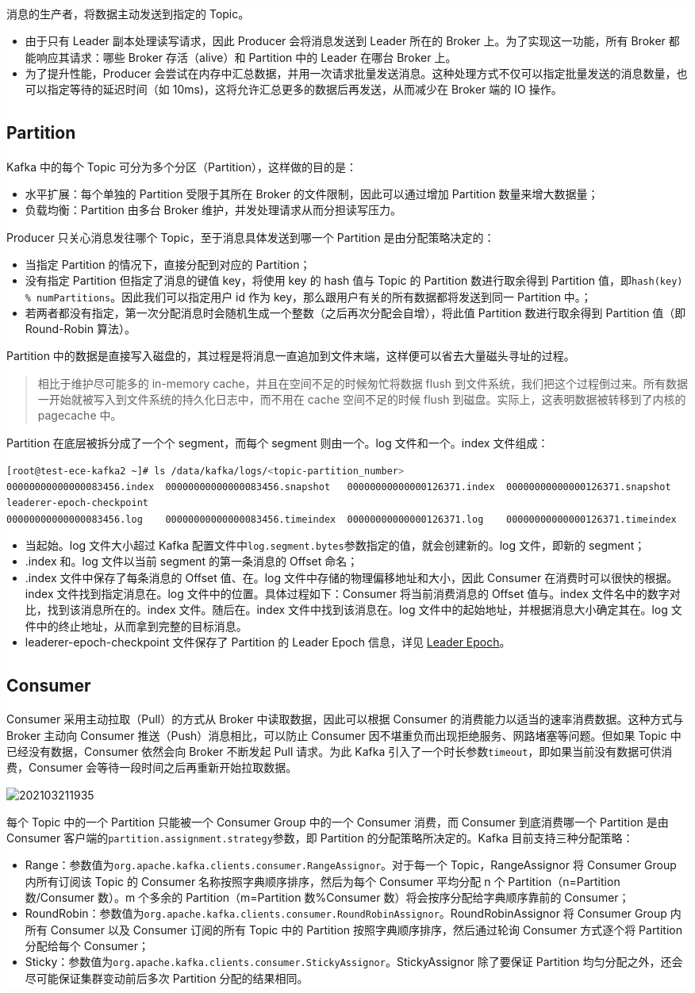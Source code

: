 消息的生产者，将数据主动发送到指定的 Topic。

- 由于只有 Leader 副本处理读写请求，因此 Producer 会将消息发送到 Leader 所在的 Broker 上。为了实现这一功能，所有 Broker 都能响应其请求：哪些 Broker 存活（alive）和 Partition 中的 Leader 在哪台 Broker 上。
- 为了提升性能，Producer 会尝试在内存中汇总数据，并用一次请求批量发送消息。这种处理方式不仅可以指定批量发送的消息数量，也可以指定等待的延迟时间（如 10ms)，这将允许汇总更多的数据后再发送，从而减少在 Broker 端的 IO 操作。

## Partition

Kafka 中的每个 Topic 可分为多个分区（Partition），这样做的目的是：

- 水平扩展：每个单独的 Partition 受限于其所在 Broker 的文件限制，因此可以通过增加 Partition 数量来增大数据量；
- 负载均衡：Partition 由多台 Broker 维护，并发处理请求从而分担读写压力。

Producer 只关心消息发往哪个 Topic，至于消息具体发送到哪一个 Partition 是由分配策略决定的：

- 当指定 Partition 的情况下，直接分配到对应的 Partition；
- 没有指定 Partition 但指定了消息的键值 key，将使用 key 的 hash 值与 Topic 的 Partition 数进行取余得到 Partition 值，即`hash(key) % numPartitions`。因此我们可以指定用户 id 作为 key，那么跟用户有关的所有数据都将发送到同一 Partition 中。；
- 若两者都没有指定，第一次分配消息时会随机生成一个整数（之后再次分配会自增），将此值 Partition 数进行取余得到 Partition 值（即 Round-Robin 算法）。

Partition 中的数据是直接写入磁盘的，其过程是将消息一直追加到文件末端，这样便可以省去大量磁头寻址的过程。

>相比于维护尽可能多的 in-memory cache，并且在空间不足的时候匆忙将数据 flush 到文件系统，我们把这个过程倒过来。所有数据一开始就被写入到文件系统的持久化日志中，而不用在 cache 空间不足的时候 flush 到磁盘。实际上，这表明数据被转移到了内核的 pagecache 中。

Partition 在底层被拆分成了一个个 segment，而每个 segment 则由一个。log 文件和一个。index 文件组成：

```bash
[root@test-ece-kafka2 ~]# ls /data/kafka/logs/<topic-partition_number> 
00000000000000083456.index  00000000000000083456.snapshot   00000000000000126371.index  00000000000000126371.snapshot   leaderer-epoch-checkpoint
00000000000000083456.log    00000000000000083456.timeindex  00000000000000126371.log    00000000000000126371.timeindex
```

- 当起始。log 文件大小超过 Kafka 配置文件中`log.segment.bytes`参数指定的值，就会创建新的。log 文件，即新的 segment；
- .index 和。log 文件以当前 segment 的第一条消息的 Offset 命名；
- .index 文件中保存了每条消息的 Offset 值、在。log 文件中存储的物理偏移地址和大小，因此 Consumer 在消费时可以很快的根据。index 文件找到指定消息在。log 文件中的位置。具体过程如下：Consumer 将当前消费消息的 Offset 值与。index 文件名中的数字对比，找到该消息所在的。index 文件。随后在。index 文件中找到该消息在。log 文件中的起始地址，并根据消息大小确定其在。log 文件中的终止地址，从而拿到完整的目标消息。
- leaderer-epoch-checkpoint 文件保存了 Partition 的 Leader Epoch 信息，详见 [Leader Epoch](/elastic/kafka/hw/#leader-epoch)。

## Consumer

Consumer 采用主动拉取（Pull）的方式从 Broker 中读取数据，因此可以根据 Consumer 的消费能力以适当的速率消费数据。这种方式与 Broker 主动向 Consumer 推送（Push）消息相比，可以防止 Consumer 因不堪重负而出现拒绝服务、网路堵塞等问题。但如果 Topic 中已经没有数据，Consumer 依然会向 Broker 不断发起 Pull 请求。为此 Kafka 引入了一个时长参数`timeout`，即如果当前没有数据可供消费，Consumer 会等待一段时间之后再重新开始拉取数据。

![202103211935](https://cdn.jsdelivr.net/gh/koktlzz/ImgBed@master/202103211935.jpeg)

每个 Topic 中的一个 Partition 只能被一个 Consumer Group 中的一个 Consumer 消费，而 Consumer 到底消费哪一个 Partition 是由 Consumer 客户端的`partition.assignment.strategy`参数，即 Partition 的分配策略所决定的。Kafka 目前支持三种分配策略：

- Range：参数值为`org.apache.kafka.clients.consumer.RangeAssignor`。对于每一个 Topic，RangeAssignor 将 Consumer Group 内所有订阅该 Topic 的 Consumer 名称按照字典顺序排序，然后为每个 Consumer 平均分配 n 个 Partition（n=Partition 数/Consumer 数）。m 个多余的 Partition（m=Partition 数%Consumer 数）将会按序分配给字典顺序靠前的 Consumer；
- RoundRobin：参数值为`org.apache.kafka.clients.consumer.RoundRobinAssignor`。RoundRobinAssignor 将 Consumer Group 内所有 Consumer 以及 Consumer 订阅的所有 Topic 中的 Partition 按照字典顺序排序，然后通过轮询 Consumer 方式逐个将 Partition 分配给每个 Consumer；
- Sticky：参数值为`org.apache.kafka.clients.consumer.StickyAssignor`。StickyAssignor 除了要保证 Partition 均匀分配之外，还会尽可能保证集群变动前后多次 Partition 分配的结果相同。
